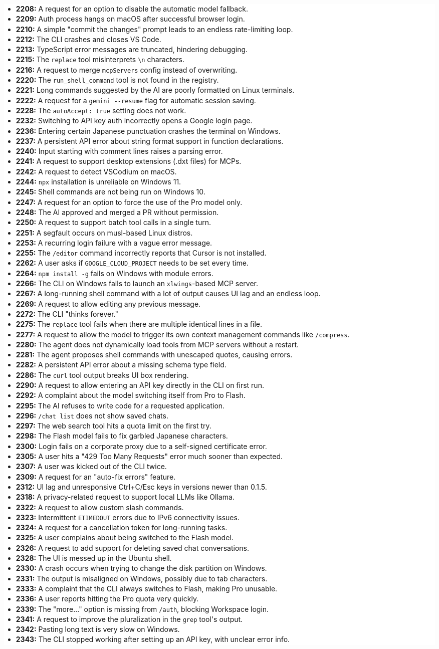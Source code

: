 - **2208:** A request for an option to disable the automatic model fallback.
- **2209:** Auth process hangs on macOS after successful browser login.
- **2210:** A simple "commit the changes" prompt leads to an endless rate-limiting loop.
- **2212:** The CLI crashes and closes VS Code.
- **2213:** TypeScript error messages are truncated, hindering debugging.
- **2215:** The `replace` tool misinterprets `\n` characters.
- **2216:** A request to merge `mcpServers` config instead of overwriting.
- **2220:** The `run_shell_command` tool is not found in the registry.
- **2221:** Long commands suggested by the AI are poorly formatted on Linux terminals.
- **2222:** A request for a `gemini --resume` flag for automatic session saving.
- **2228:** The `autoAccept: true` setting does not work.
- **2232:** Switching to API key auth incorrectly opens a Google login page.
- **2236:** Entering certain Japanese punctuation crashes the terminal on Windows.
- **2237:** A persistent API error about string format support in function declarations.
- **2240:** Input starting with comment lines raises a parsing error.
- **2241:** A request to support desktop extensions (.dxt files) for MCPs.
- **2242:** A request to detect VSCodium on macOS.
- **2244:** `npx` installation is unreliable on Windows 11.
- **2245:** Shell commands are not being run on Windows 10.
- **2247:** A request for an option to force the use of the Pro model only.
- **2248:** The AI approved and merged a PR without permission.
- **2250:** A request to support batch tool calls in a single turn.
- **2251:** A segfault occurs on musl-based Linux distros.
- **2253:** A recurring login failure with a vague error message.
- **2255:** The `/editor` command incorrectly reports that Cursor is not installed.
- **2262:** A user asks if `GOOGLE_CLOUD_PROJECT` needs to be set every time.
- **2264:** `npm install -g` fails on Windows with module errors.
- **2266:** The CLI on Windows fails to launch an `xlwings`-based MCP server.
- **2267:** A long-running shell command with a lot of output causes UI lag and an endless loop.
- **2269:** A request to allow editing any previous message.
- **2272:** The CLI "thinks forever."
- **2275:** The `replace` tool fails when there are multiple identical lines in a file.
- **2277:** A request to allow the model to trigger its own context management commands like `/compress`.
- **2280:** The agent does not dynamically load tools from MCP servers without a restart.
- **2281:** The agent proposes shell commands with unescaped quotes, causing errors.
- **2282:** A persistent API error about a missing schema type field.
- **2286:** The `curl` tool output breaks UI box rendering.
- **2290:** A request to allow entering an API key directly in the CLI on first run.
- **2292:** A complaint about the model switching itself from Pro to Flash.
- **2295:** The AI refuses to write code for a requested application.
- **2296:** `/chat list` does not show saved chats.
- **2297:** The web search tool hits a quota limit on the first try.
- **2298:** The Flash model fails to fix garbled Japanese characters.
- **2300:** Login fails on a corporate proxy due to a self-signed certificate error.
- **2305:** A user hits a "429 Too Many Requests" error much sooner than expected.
- **2307:** A user was kicked out of the CLI twice.
- **2309:** A request for an "auto-fix errors" feature.
- **2312:** UI lag and unresponsive Ctrl+C/Esc keys in versions newer than 0.1.5.
- **2318:** A privacy-related request to support local LLMs like Ollama.
- **2322:** A request to allow custom slash commands.
- **2323:** Intermittent `ETIMEDOUT` errors due to IPv6 connectivity issues.
- **2324:** A request for a cancellation token for long-running tasks.
- **2325:** A user complains about being switched to the Flash model.
- **2326:** A request to add support for deleting saved chat conversations.
- **2328:** The UI is messed up in the Ubuntu shell.
- **2330:** A crash occurs when trying to change the disk partition on Windows.
- **2331:** The output is misaligned on Windows, possibly due to tab characters.
- **2333:** A complaint that the CLI always switches to Flash, making Pro unusable.
- **2336:** A user reports hitting the Pro quota very quickly.
- **2339:** The "more..." option is missing from `/auth`, blocking Workspace login.
- **2341:** A request to improve the pluralization in the `grep` tool's output.
- **2342:** Pasting long text is very slow on Windows.
- **2343:** The CLI stopped working after setting up an API key, with unclear error info.